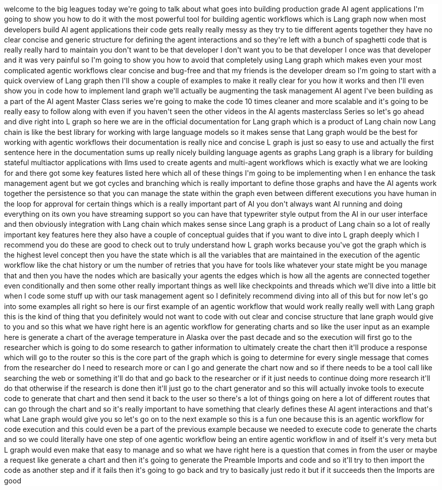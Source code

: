 welcome to the big leagues today we're going to talk about what goes into building production grade AI agent applications I'm going to show you how to do it with the most powerful tool for building agentic workflows which is Lang graph now when most developers build AI agent applications their code gets really really messy as they try to tie different agents together they have no clear concise and generic structure for defining the agent interactions and so they're left with a bunch of spaghetti code that is really really hard to maintain you don't want to be that developer I don't want you to be that developer I once was that developer and it was very painful so I'm going to show you how to avoid that completely using Lang graph which makes even your most complicated agentic workflows clear concise and bug-free and that my friends is the developer dream so I'm going to start with a quick overview of Lang graph then I'll show a couple of examples to make it really clear for you how it works and then I'll even show you in code how to implement land graph we'll actually be augmenting the task management AI agent I've been building as a part of the AI agent Master Class series we're going to make the code 10 times cleaner and more scalable and it's going to be really easy to follow along with even if you haven't seen the other videos in the AI agents masterclass Series so let's go ahead and dive right into L graph so here we are in the official documentation for Lang graph which is a product of Lang chain now Lang chain is like the best library for working with large language models so it makes sense that Lang graph would be the best for working with agentic workflows their documentation is really nice and concise L graph is just so easy to use and actually the first sentence here in the documentation sums up really nicely building language agents as graphs Lang graph is a library for building stateful multiactor applications with llms used to create agents and multi-agent workflows which is exactly what we are looking for and there got some key features listed here which all of these things I'm going to be implementing when I en enhance the task management agent but we got cycles and branching which is really important to define those graphs and have the AI agents work together the persistence so that you can manage the state within the graph even between different executions you have human in the loop for approval for certain things which is a really important part of AI you don't always want AI running and doing everything on its own you have streaming support so you can have that typewriter style output from the AI in our user interface and then obviously integration with Lang chain which makes sense since Lang graph is a product of Lang chain so a lot of really important key features here they also have a couple of conceptual guides that if you want to dive into L graph deeply which I recommend you do these are good to check out to truly understand how L graph works because you've got the graph which is the highest level concept then you have the state which is all the variables that are maintained in the execution of the agentic workflow like the chat history or um the number of retries that you have for tools like whatever your state might be you manage that and then you have the nodes which are basically your agents the edges which is how all the agents are connected together even conditionally and then some other really important things as well like checkpoints and threads which we'll dive into a little bit when I code some stuff up with our task management agent so I definitely recommend diving into all of this but for now let's go into some examples all right so here is our first example of an agentic workflow that would work really really well with Lang graph this is the kind of thing that you definitely would not want to code with out clear and concise structure that lane graph would give to you and so this what we have right here is an agentic workflow for generating charts and so like the user input as an example here is generate a chart of the average temperature in Alaska over the past decade and so the execution will first go to the researcher which is going to do some research to gather information to ultimately create the chart then it'll produce a response which will go to the router so this is the core part of the graph which is going to determine for every single message that comes from the researcher do I need to research more or can I go and generate the chart now and so if there needs to be a tool call like searching the web or something it'll do that and go back to the researcher or if it just needs to continue doing more research it'll do that otherwise if the research is done then it'll just go to the chart generator and so this will actually invoke tools to execute code to generate that chart and then send it back to the user so there's a lot of things going on here a lot of different routes that can go through the chart and so it's really important to have something that clearly defines these AI agent interactions and that's what Lane graph would give you so let's go on to the next example so this is a fun one because this is an agentic workflow for code execution and this could even be a part of the previous example because we needed to execute code to generate the charts and so we could literally have one step of one agentic workflow being an entire agentic workflow in and of itself it's very meta but L graph would even make that easy to manage and so what we have right here is a question that comes in from the user or maybe a request like generate a chart and then it's going to generate the Preamble Imports and code and so it'll try to then import the code as another step and if it fails then it's going to go back and try to basically just redo it but if it succeeds then the Imports are good